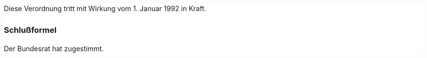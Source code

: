 Diese Verordnung tritt mit Wirkung vom 1. Januar 1992 in Kraft.

</div>

</div>

</div>

</div>

<span id="BJNR009990992BJNE000900314.html"></span>

### Schlußformel  

<div>

<div class="jnhtml">

<div>

<div class="jurAbsatz">

Der Bundesrat hat zugestimmt.

</div>

</div>

</div>

</div>
